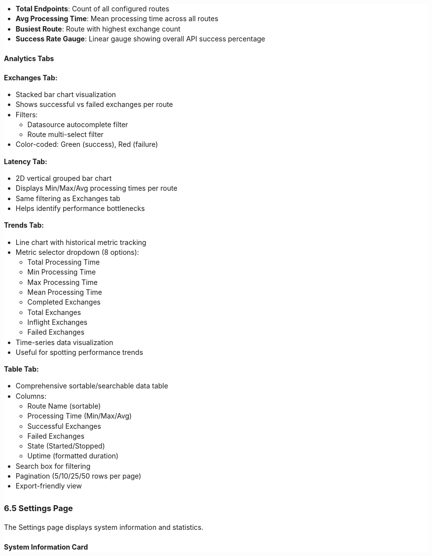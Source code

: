 - **Total Endpoints**: Count of all configured routes
- **Avg Processing Time**: Mean processing time across all routes
- **Busiest Route**: Route with highest exchange count
- **Success Rate Gauge**: Linear gauge showing overall API success percentage

#### Analytics Tabs

**Exchanges Tab:**
- Stacked bar chart visualization
- Shows successful vs failed exchanges per route
- Filters:
  - Datasource autocomplete filter
  - Route multi-select filter
- Color-coded: Green (success), Red (failure)

**Latency Tab:**
- 2D vertical grouped bar chart
- Displays Min/Max/Avg processing times per route
- Same filtering as Exchanges tab
- Helps identify performance bottlenecks

**Trends Tab:**
- Line chart with historical metric tracking
- Metric selector dropdown (8 options):
  - Total Processing Time
  - Min Processing Time
  - Max Processing Time
  - Mean Processing Time
  - Completed Exchanges
  - Total Exchanges
  - Inflight Exchanges
  - Failed Exchanges
- Time-series data visualization
- Useful for spotting performance trends

**Table Tab:**
- Comprehensive sortable/searchable data table
- Columns:
  - Route Name (sortable)
  - Processing Time (Min/Max/Avg)
  - Successful Exchanges
  - Failed Exchanges
  - State (Started/Stopped)
  - Uptime (formatted duration)
- Search box for filtering
- Pagination (5/10/25/50 rows per page)
- Export-friendly view

### 6.5 Settings Page

The Settings page displays system information and statistics.

#### System Information Card
